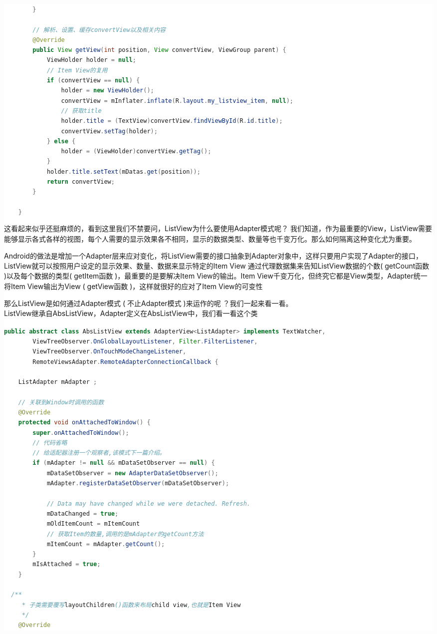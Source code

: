 ```java
        }

 		// 解析、设置、缓存convertView以及相关内容
        @Override
        public View getView(int position, View convertView, ViewGroup parent) {
            ViewHolder holder = null;
            // Item View的复用
            if (convertView == null) {
                holder = new ViewHolder();  
                convertView = mInflater.inflate(R.layout.my_listview_item, null);
              	// 获取title
                holder.title = (TextView)convertView.findViewById(R.id.title);
                convertView.setTag(holder);
            } else {
                holder = (ViewHolder)convertView.getTag();
            }
            holder.title.setText(mDatas.get(position));
            return convertView;
        }

    }
```
这看起来似乎还挺麻烦的，看到这里我们不禁要问，ListView为什么要使用Adapter模式呢？
我们知道，作为最重要的View，ListView需要能够显示各式各样的视图，每个人需要的显示效果各不相同，显示的数据类型、数量等也千变万化。那么如何隔离这种变化尤为重要。     

Android的做法是增加一个Adapter层来应对变化，将ListView需要的接口抽象到Adapter对象中，这样只要用户实现了Adapter的接口，ListView就可以按照用户设定的显示效果、数量、数据来显示特定的Item View
通过代理数据集来告知ListView数据的个数( getCount函数 )以及每个数据的类型( getItem函数 )，最重要的是要解决Item View的输出。Item View千变万化，但终究它都是View类型，Adapter统一将Item View输出为View ( getView函数 )，这样就很好的应对了Item View的可变性

那么ListView是如何通过Adapter模式 ( 不止Adapter模式 )来运作的呢 ？我们一起来看一看。   
ListView继承自AbsListView，Adapter定义在AbsListView中，我们看一看这个类

```java
public abstract class AbsListView extends AdapterView<ListAdapter> implements TextWatcher,
        ViewTreeObserver.OnGlobalLayoutListener, Filter.FilterListener,
        ViewTreeObserver.OnTouchModeChangeListener,
        RemoteViewsAdapter.RemoteAdapterConnectionCallback {

    ListAdapter mAdapter ;

    // 关联到Window时调用的函数
    @Override
    protected void onAttachedToWindow() {
        super.onAttachedToWindow();
        // 代码省略
		// 给适配器注册一个观察者,该模式下一篇介绍。
        if (mAdapter != null && mDataSetObserver == null) {
            mDataSetObserver = new AdapterDataSetObserver();
            mAdapter.registerDataSetObserver(mDataSetObserver);

            // Data may have changed while we were detached. Refresh.
            mDataChanged = true;
            mOldItemCount = mItemCount
            // 获取Item的数量,调用的是mAdapter的getCount方法
            mItemCount = mAdapter.getCount();
        }
        mIsAttached = true;
    }

  /**
     * 子类需要覆写layoutChildren()函数来布局child view,也就是Item View
     */
    @Override
```